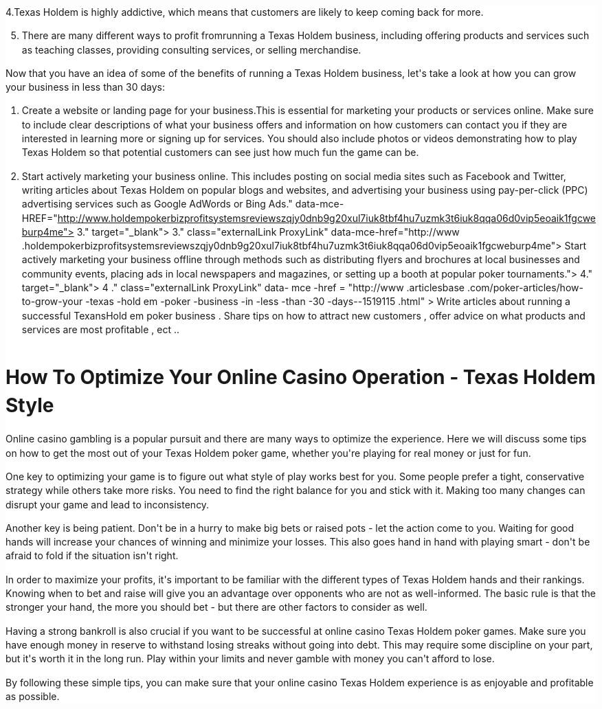 4.Texas Holdem is highly addictive, which means that customers are likely to keep coming back for more.

5. There are many different ways to profit fromrunning a Texas Holdem business, including offering products and services such as teaching classes, providing consulting services, or selling merchandise.

Now that you have an idea of some of the benefits of running a Texas Holdem business, let's take a look at how you can grow your business in less than 30 days:

1. Create a website or landing page for your business.This is essential for marketing your products or services online. Make sure to include clear descriptions of what your business offers and information on how customers can contact you if they are interested in learning more or signing up for services. You should also include photos or videos demonstrating how to play Texas Holdem so that potential customers can see just how much fun the game can be. 

2. Start actively marketing your business online. This includes posting on social media sites such as Facebook and Twitter, writing articles about Texas Holdem on popular blogs and websites, and advertising your business using pay-per-click (PPC) advertising services such as Google AdWords or Bing Ads." data-mce-HREF="http://www.holdempokerbizprofitsystemsreviewszqjy0dnb9g20xul7iuk8tbf4hu7uzmk3t6iuk8qqa06d0vip5eoaik1fgcweburp4me"> 3." target="_blank"> 3." class="externalLink ProxyLink" data-mce-href="http://www .holdempokerbizprofitsystemsreviewszqjy0dnb9g20xul7iuk8tbf4hu7uzmk3t6iuk8qqa06d0vip5eoaik1fgcweburp4me"> Start actively marketing your business offline through methods such as distributing flyers and brochures at local businesses and community events, placing ads in local newspapers and magazines, or setting up a booth at popular poker tournaments."> 4." target="_blank"> 4 ." class="externalLink ProxyLink" data- mce -href = "http://www .articlesbase .com/poker-articles/how-to-grow-your -texas -hold em -poker -business -in -less -than -30 -days--1519115 .html" > Write articles about running a successful TexansHold em poker business . Share tips on how to attract new customers , offer advice on what products and services are most profitable , ect ..</a>

#  How To Optimize Your Online Casino Operation - Texas Holdem Style

Online casino gambling is a popular pursuit and there are many ways to optimize the experience. Here we will discuss some tips on how to get the most out of your Texas Holdem poker game, whether you're playing for real money or just for fun.

One key to optimizing your game is to figure out what style of play works best for you. Some people prefer a tight, conservative strategy while others take more risks. You need to find the right balance for you and stick with it. Making too many changes can disrupt your game and lead to inconsistency.

Another key is being patient. Don't be in a hurry to make big bets or raised pots - let the action come to you. Waiting for good hands will increase your chances of winning and minimize your losses. This also goes hand in hand with playing smart - don't be afraid to fold if the situation isn't right.

In order to maximize your profits, it's important to be familiar with the different types of Texas Holdem hands and their rankings. Knowing when to bet and raise will give you an advantage over opponents who are not as well-informed. The basic rule is that the stronger your hand, the more you should bet - but there are other factors to consider as well.

Having a strong bankroll is also crucial if you want to be successful at online casino Texas Holdem poker games. Make sure you have enough money in reserve to withstand losing streaks without going into debt. This may require some discipline on your part, but it's worth it in the long run. Play within your limits and never gamble with money you can't afford to lose.

By following these simple tips, you can make sure that your online casino Texas Holdem experience is as enjoyable and profitable as possible.